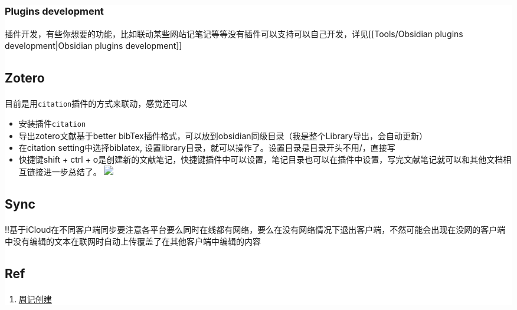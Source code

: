 ### Plugins development
插件开发，有些你想要的功能，比如联动某些网站记笔记等等没有插件可以支持可以自己开发，详见[[Tools/Obsidian plugins development|Obsidian plugins development]]

## Zotero
目前是用`citation`插件的方式来联动，感觉还可以
* 安装插件`citation`
* 导出zotero文献基于better bibTex插件格式，可以放到obsidian同级目录（我是整个Library导出，会自动更新）
* 在citation setting中选择biblatex, 设置library目录，就可以操作了。设置目录是目录开头不用\/，直接写
* 快捷键shift + ctrl + o是创建新的文献笔记，快捷键插件中可以设置，笔记目录也可以在插件中设置，写完文献笔记就可以和其他文档相互链接进一步总结了。
![](https://cdn.jsdelivr.net/gh/jmwyf/pichosting@master/zoteroobsidian.png)
## Sync
‼️基于iCloud在不同客户端同步要注意各平台要么同时在线都有网络，要么在没有网络情况下退出客户端，不然可能会出现在没网的客户端中没有编辑的文本在联网时自动上传覆盖了在其他客户端中编辑的内容

## Ref
1. [周记创建](https://zhuanlan.zhihu.com/p/403117880)